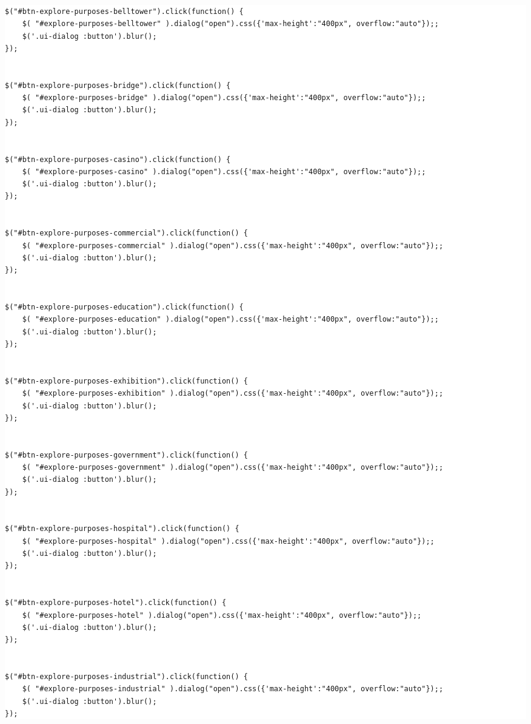     
    $("#btn-explore-purposes-belltower").click(function() {
        $( "#explore-purposes-belltower" ).dialog("open").css({'max-height':"400px", overflow:"auto"});;
        $('.ui-dialog :button').blur();
    });
        
    
    $("#btn-explore-purposes-bridge").click(function() {
        $( "#explore-purposes-bridge" ).dialog("open").css({'max-height':"400px", overflow:"auto"});;
        $('.ui-dialog :button').blur();
    });
        
    
    $("#btn-explore-purposes-casino").click(function() {
        $( "#explore-purposes-casino" ).dialog("open").css({'max-height':"400px", overflow:"auto"});;
        $('.ui-dialog :button').blur();
    });
        
    
    $("#btn-explore-purposes-commercial").click(function() {
        $( "#explore-purposes-commercial" ).dialog("open").css({'max-height':"400px", overflow:"auto"});;
        $('.ui-dialog :button').blur();
    });
        
    
    $("#btn-explore-purposes-education").click(function() {
        $( "#explore-purposes-education" ).dialog("open").css({'max-height':"400px", overflow:"auto"});;
        $('.ui-dialog :button').blur();
    });
        
    
    $("#btn-explore-purposes-exhibition").click(function() {
        $( "#explore-purposes-exhibition" ).dialog("open").css({'max-height':"400px", overflow:"auto"});;
        $('.ui-dialog :button').blur();
    });
        
    
    $("#btn-explore-purposes-government").click(function() {
        $( "#explore-purposes-government" ).dialog("open").css({'max-height':"400px", overflow:"auto"});;
        $('.ui-dialog :button').blur();
    });
        
    
    $("#btn-explore-purposes-hospital").click(function() {
        $( "#explore-purposes-hospital" ).dialog("open").css({'max-height':"400px", overflow:"auto"});;
        $('.ui-dialog :button').blur();
    });
        
    
    $("#btn-explore-purposes-hotel").click(function() {
        $( "#explore-purposes-hotel" ).dialog("open").css({'max-height':"400px", overflow:"auto"});;
        $('.ui-dialog :button').blur();
    });
        
    
    $("#btn-explore-purposes-industrial").click(function() {
        $( "#explore-purposes-industrial" ).dialog("open").css({'max-height':"400px", overflow:"auto"});;
        $('.ui-dialog :button').blur();
    });
        